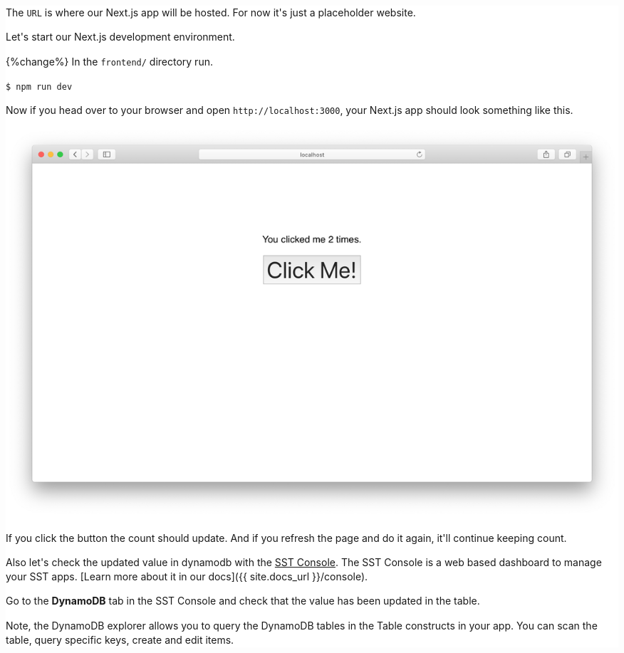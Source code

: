The `URL` is where our Next.js app will be hosted. For now it's just a placeholder website.

Let's start our Next.js development environment.

{%change%} In the `frontend/` directory run.

```bash
$ npm run dev
```

Now if you head over to your browser and open `http://localhost:3000`, your Next.js app should look something like this.

![Click counter UI in Next.js app](/assets/examples/nextjs-app/click-counter-ui-in-nextjs-app.png)

If you click the button the count should update. And if you refresh the page and do it again, it'll continue keeping count.

Also let's check the updated value in dynamodb with the [SST Console](https://console.serverless-stack.com). The SST Console is a web based dashboard to manage your SST apps. [Learn more about it in our docs]({{ site.docs_url }}/console).

Go to the **DynamoDB** tab in the SST Console and check that the value has been updated in the table.

Note, the DynamoDB explorer allows you to query the DynamoDB tables in the Table constructs in your app. You can scan the table, query specific keys, create and edit items.
